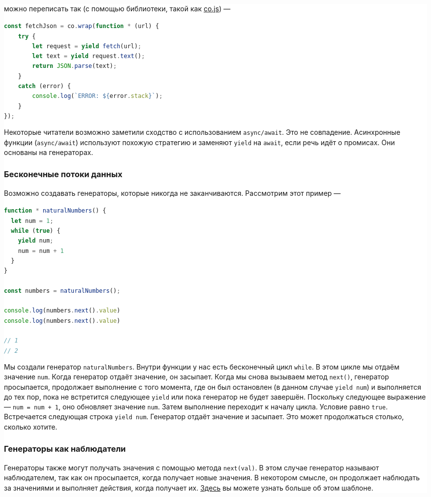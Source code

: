 можно переписать так (с помощью библиотеки, такой как [co.js](https://github.com/tj/co)) — 

```js
const fetchJson = co.wrap(function * (url) {
    try {
        let request = yield fetch(url);
        let text = yield request.text();
        return JSON.parse(text);
    }
    catch (error) {
        console.log(`ERROR: ${error.stack}`);
    }
});
```

Некоторые читатели возможно заметили сходство с использованием `async/await`. Это не совпадение. Асинхронные функции (`async/await`) используют похожую стратегию и заменяют `yield` на `await`, если речь идёт о промисах. Они основаны на генераторах.

### Бесконечные потоки данных

Возможно создавать генераторы, которые никогда не заканчиваются. Рассмотрим этот пример —

```js
function * naturalNumbers() {
  let num = 1;
  while (true) {
    yield num;
    num = num + 1
  }
}

const numbers = naturalNumbers();

console.log(numbers.next().value)
console.log(numbers.next().value)

// 1
// 2
```

Мы создали генератор `naturalNumbers`. Внутри функции у нас есть бесконечный цикл `while`. В этом цикле мы отдаём значение `num`. Когда генератор отдаёт значение, он засыпает. Когда мы снова вызываем метод `next()`, генератор просыпается, продолжает выполнение с того момента, где он был остановлен (в данном случае `yield num`) и выполняется до тех пор, пока не встретится следующее `yield` или пока генератор не будет завершён. Поскольку следующее выражение — `num = num + 1`, оно обновляет значение `num`. Затем выполнение переходит к началу цикла. Условие равно `true`. Встречается следующая строка `yield num`. Генератор отдаёт значение и засыпает. Это может продолжаться столько, сколько хотите.

### Генераторы как наблюдатели

Генераторы также могут получать значения с помощью метода `next(val)`. В этом случае генератор называют наблюдателем, так как он просыпается, когда получает новые значения. В некотором смысле, он продолжает наблюдать за значениями и выполняет действия, когда получает их. [Здесь](http://exploringjs.com/es6/ch_generators.html#sec_generators-as-observers) вы можете узнать больше об этом шаблоне.
